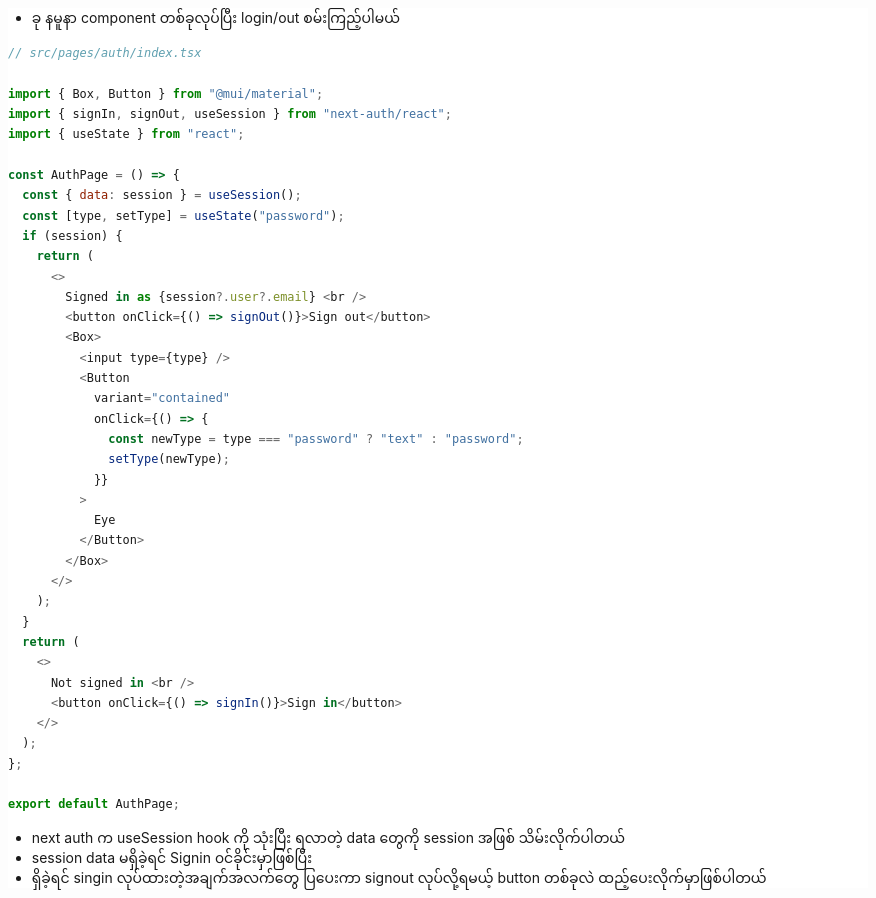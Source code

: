 - ခု နမူနာ component တစ်ခုလုပ်ပြီး login/out စမ်းကြည့်ပါမယ်

```js
// src/pages/auth/index.tsx

import { Box, Button } from "@mui/material";
import { signIn, signOut, useSession } from "next-auth/react";
import { useState } from "react";

const AuthPage = () => {
  const { data: session } = useSession();
  const [type, setType] = useState("password");
  if (session) {
    return (
      <>
        Signed in as {session?.user?.email} <br />
        <button onClick={() => signOut()}>Sign out</button>
        <Box>
          <input type={type} />
          <Button
            variant="contained"
            onClick={() => {
              const newType = type === "password" ? "text" : "password";
              setType(newType);
            }}
          >
            Eye
          </Button>
        </Box>
      </>
    );
  }
  return (
    <>
      Not signed in <br />
      <button onClick={() => signIn()}>Sign in</button>
    </>
  );
};

export default AuthPage;
```

- next auth က useSession hook ကို သုံးပြီး ရလာတဲ့ data တွေကို session အဖြစ် သိမ်းလိုက်ပါတယ်
- session data မရှိခဲ့ရင် Signin ၀င်ခိုင်းမှာဖြစ်ပြီး
- ရှိခဲ့ရင် singin လုပ်ထားတဲ့အချက်အလက်တွေ ပြပေးကာ signout လုပ်လို့ရမယ့် button တစ်ခုလဲ ထည့်ပေးလိုက်မှာဖြစ်ပါတယ်
